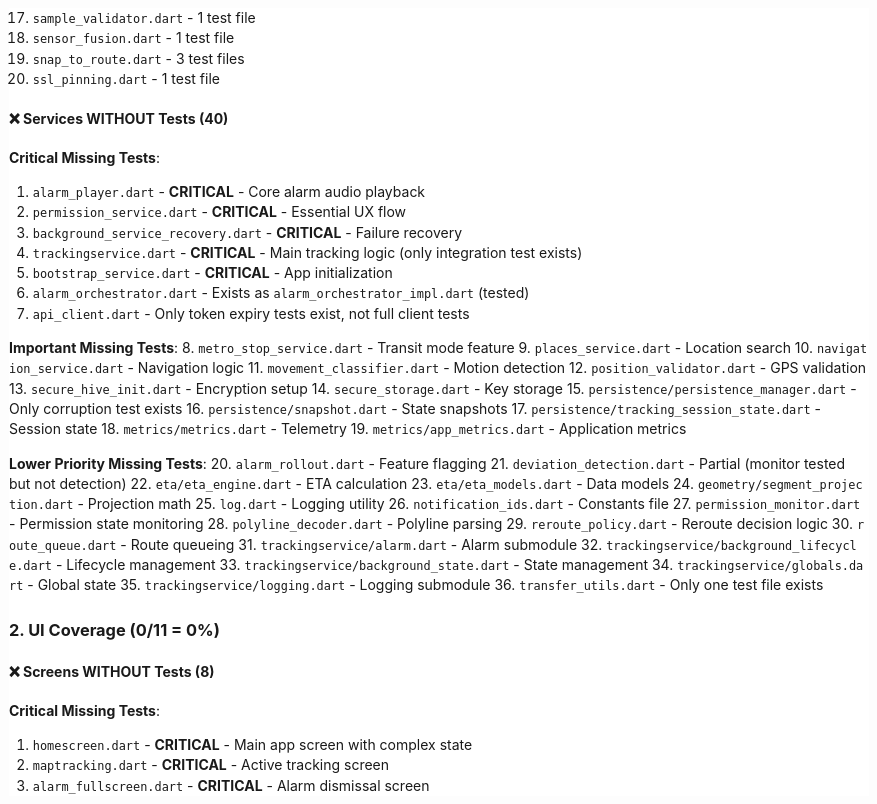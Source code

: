 17. `sample_validator.dart` - 1 test file
18. `sensor_fusion.dart` - 1 test file
19. `snap_to_route.dart` - 3 test files
20. `ssl_pinning.dart` - 1 test file

#### ❌ Services WITHOUT Tests (40)
**Critical Missing Tests**:
1. `alarm_player.dart` - **CRITICAL** - Core alarm audio playback
2. `permission_service.dart` - **CRITICAL** - Essential UX flow
3. `background_service_recovery.dart` - **CRITICAL** - Failure recovery
4. `trackingservice.dart` - **CRITICAL** - Main tracking logic (only integration test exists)
5. `bootstrap_service.dart` - **CRITICAL** - App initialization
6. `alarm_orchestrator.dart` - Exists as `alarm_orchestrator_impl.dart` (tested)
7. `api_client.dart` - Only token expiry tests exist, not full client tests

**Important Missing Tests**:
8. `metro_stop_service.dart` - Transit mode feature
9. `places_service.dart` - Location search
10. `navigation_service.dart` - Navigation logic
11. `movement_classifier.dart` - Motion detection
12. `position_validator.dart` - GPS validation
13. `secure_hive_init.dart` - Encryption setup
14. `secure_storage.dart` - Key storage
15. `persistence/persistence_manager.dart` - Only corruption test exists
16. `persistence/snapshot.dart` - State snapshots
17. `persistence/tracking_session_state.dart` - Session state
18. `metrics/metrics.dart` - Telemetry
19. `metrics/app_metrics.dart` - Application metrics

**Lower Priority Missing Tests**:
20. `alarm_rollout.dart` - Feature flagging
21. `deviation_detection.dart` - Partial (monitor tested but not detection)
22. `eta/eta_engine.dart` - ETA calculation
23. `eta/eta_models.dart` - Data models
24. `geometry/segment_projection.dart` - Projection math
25. `log.dart` - Logging utility
26. `notification_ids.dart` - Constants file
27. `permission_monitor.dart` - Permission state monitoring
28. `polyline_decoder.dart` - Polyline parsing
29. `reroute_policy.dart` - Reroute decision logic
30. `route_queue.dart` - Route queueing
31. `trackingservice/alarm.dart` - Alarm submodule
32. `trackingservice/background_lifecycle.dart` - Lifecycle management
33. `trackingservice/background_state.dart` - State management
34. `trackingservice/globals.dart` - Global state
35. `trackingservice/logging.dart` - Logging submodule
36. `transfer_utils.dart` - Only one test file exists

### 2. UI Coverage (0/11 = 0%)

#### ❌ Screens WITHOUT Tests (8)
**Critical Missing Tests**:
1. `homescreen.dart` - **CRITICAL** - Main app screen with complex state
2. `maptracking.dart` - **CRITICAL** - Active tracking screen
3. `alarm_fullscreen.dart` - **CRITICAL** - Alarm dismissal screen

